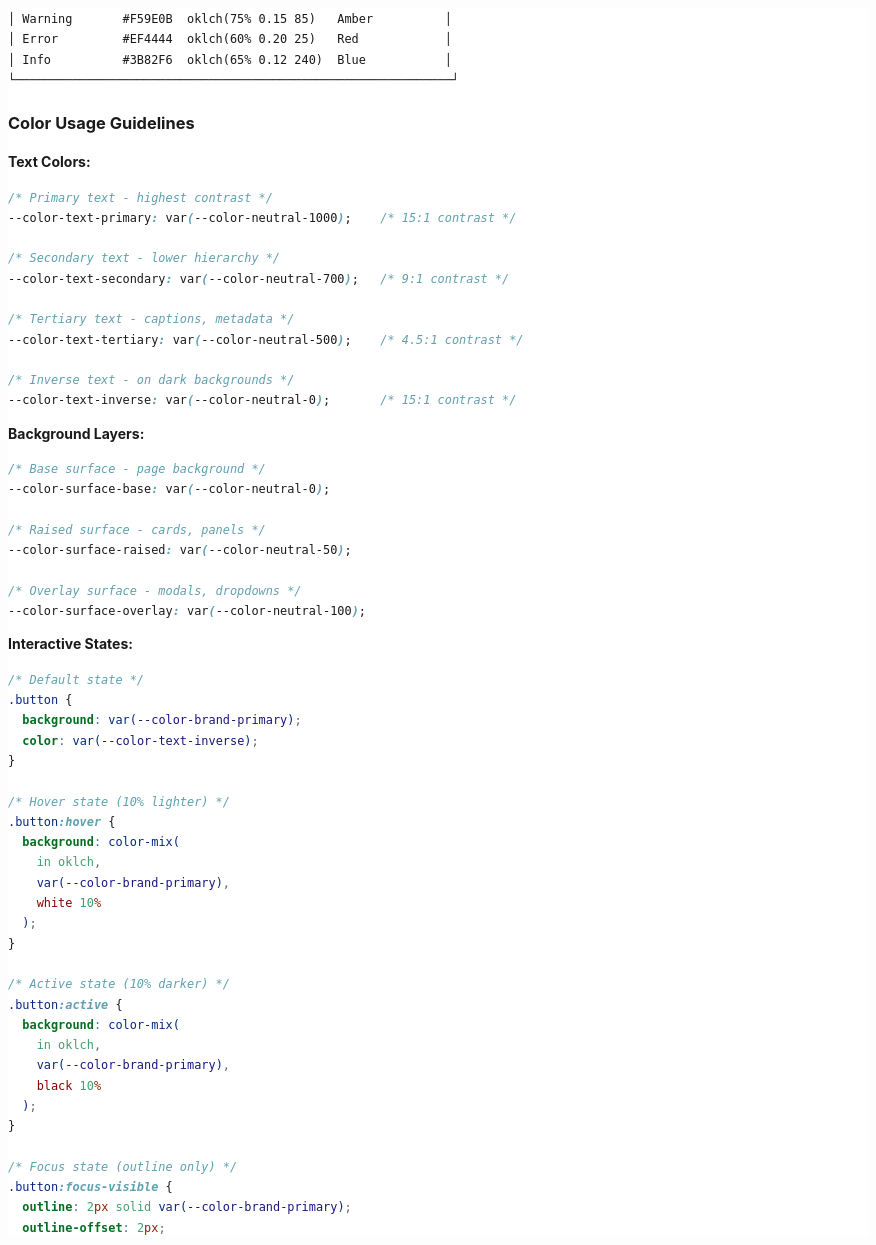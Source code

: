 ```
│ Warning       #F59E0B  oklch(75% 0.15 85)   Amber          │
│ Error         #EF4444  oklch(60% 0.20 25)   Red            │
│ Info          #3B82F6  oklch(65% 0.12 240)  Blue           │
└─────────────────────────────────────────────────────────────┘
```

### Color Usage Guidelines

**Text Colors:**
```css
/* Primary text - highest contrast */
--color-text-primary: var(--color-neutral-1000);    /* 15:1 contrast */

/* Secondary text - lower hierarchy */
--color-text-secondary: var(--color-neutral-700);   /* 9:1 contrast */

/* Tertiary text - captions, metadata */
--color-text-tertiary: var(--color-neutral-500);    /* 4.5:1 contrast */

/* Inverse text - on dark backgrounds */
--color-text-inverse: var(--color-neutral-0);       /* 15:1 contrast */
```

**Background Layers:**
```css
/* Base surface - page background */
--color-surface-base: var(--color-neutral-0);

/* Raised surface - cards, panels */
--color-surface-raised: var(--color-neutral-50);

/* Overlay surface - modals, dropdowns */
--color-surface-overlay: var(--color-neutral-100);
```

**Interactive States:**
```css
/* Default state */
.button {
  background: var(--color-brand-primary);
  color: var(--color-text-inverse);
}

/* Hover state (10% lighter) */
.button:hover {
  background: color-mix(
    in oklch, 
    var(--color-brand-primary), 
    white 10%
  );
}

/* Active state (10% darker) */
.button:active {
  background: color-mix(
    in oklch, 
    var(--color-brand-primary), 
    black 10%
  );
}

/* Focus state (outline only) */
.button:focus-visible {
  outline: 2px solid var(--color-brand-primary);
  outline-offset: 2px;
```